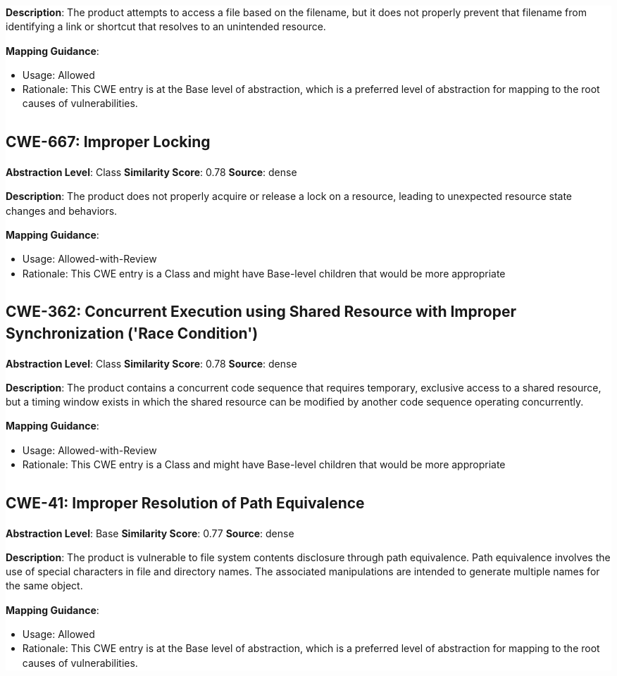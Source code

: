 **Description**:
The product attempts to access a file based on the filename, but it does not properly prevent that filename from identifying a link or shortcut that resolves to an unintended resource.

**Mapping Guidance**:
- Usage: Allowed
- Rationale: This CWE entry is at the Base level of abstraction, which is a preferred level of abstraction for mapping to the root causes of vulnerabilities.

## CWE-667: Improper Locking
**Abstraction Level**: Class
**Similarity Score**: 0.78
**Source**: dense

**Description**:
The product does not properly acquire or release a lock on a resource, leading to unexpected resource state changes and behaviors.

**Mapping Guidance**:
- Usage: Allowed-with-Review
- Rationale: This CWE entry is a Class and might have Base-level children that would be more appropriate

## CWE-362: Concurrent Execution using Shared Resource with Improper Synchronization ('Race Condition')
**Abstraction Level**: Class
**Similarity Score**: 0.78
**Source**: dense

**Description**:
The product contains a concurrent code sequence that requires temporary, exclusive access to a shared resource, but a timing window exists in which the shared resource can be modified by another code sequence operating concurrently.

**Mapping Guidance**:
- Usage: Allowed-with-Review
- Rationale: This CWE entry is a Class and might have Base-level children that would be more appropriate

## CWE-41: Improper Resolution of Path Equivalence
**Abstraction Level**: Base
**Similarity Score**: 0.77
**Source**: dense

**Description**:
The product is vulnerable to file system contents disclosure through path equivalence. Path equivalence involves the use of special characters in file and directory names. The associated manipulations are intended to generate multiple names for the same object.

**Mapping Guidance**:
- Usage: Allowed
- Rationale: This CWE entry is at the Base level of abstraction, which is a preferred level of abstraction for mapping to the root causes of vulnerabilities.
